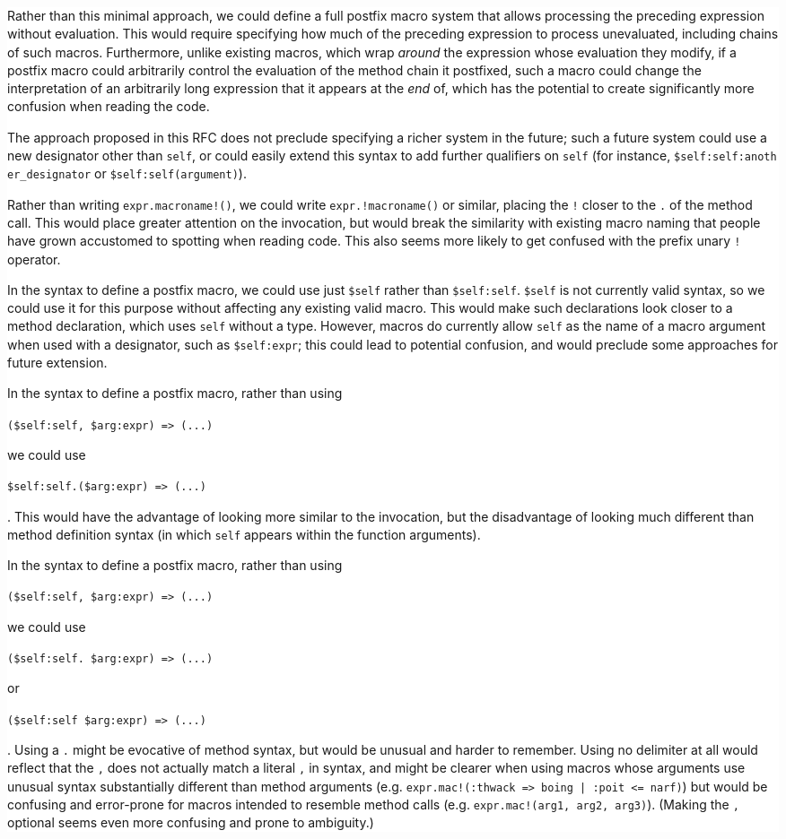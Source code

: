 Rather than this minimal approach, we could define a full postfix macro system
that allows processing the preceding expression without evaluation. This would
require specifying how much of the preceding expression to process unevaluated,
including chains of such macros. Furthermore, unlike existing macros, which
wrap *around* the expression whose evaluation they modify, if a postfix macro
could arbitrarily control the evaluation of the method chain it postfixed, such
a macro could change the interpretation of an arbitrarily long expression that
it appears at the *end* of, which has the potential to create significantly
more confusion when reading the code.

The approach proposed in this RFC does not preclude specifying a richer system
in the future; such a future system could use a new designator other than
`self`, or could easily extend this syntax to add further qualifiers on `self`
(for instance, `$self:self:another_designator` or `$self:self(argument)`).

Rather than writing `expr.macroname!()`, we could write `expr.!macroname()` or
similar, placing the `!` closer to the `.` of the method call. This would place
greater attention on the invocation, but would break the similarity with
existing macro naming that people have grown accustomed to spotting when
reading code. This also seems more likely to get confused with the prefix unary
`!` operator.

In the syntax to define a postfix macro, we could use just `$self` rather than
`$self:self`. `$self` is not currently valid syntax, so we could use it for
this purpose without affecting any existing valid macro. This would make such
declarations look closer to a method declaration, which uses `self` without a
type. However, macros do currently allow `self` as the name of a macro argument
when used with a designator, such as `$self:expr`; this could lead to potential
confusion, and would preclude some approaches for future extension.

In the syntax to define a postfix macro, rather than using
```
($self:self, $arg:expr) => (...)
```
we could use
```
$self:self.($arg:expr) => (...)
```
. This would have the advantage of looking more similar to the invocation, but
the disadvantage of looking much different than method definition syntax (in
which `self` appears within the function arguments).

In the syntax to define a postfix macro, rather than using
```
($self:self, $arg:expr) => (...)
```
we could use
```
($self:self. $arg:expr) => (...)
```
or
```
($self:self $arg:expr) => (...)
```
. Using a `.` might be evocative of method syntax, but would be unusual and
harder to remember. Using no delimiter at all would reflect that the `,` does
not actually match a literal `,` in syntax, and might be clearer when using
macros whose arguments use unusual syntax substantially different than method
arguments (e.g. `expr.mac!(:thwack => boing | :poit <= narf)`) but would be
confusing and error-prone for macros intended to resemble method calls (e.g.
`expr.mac!(arg1, arg2, arg3)`). (Making the `,` optional seems even more
confusing and prone to ambiguity.)

